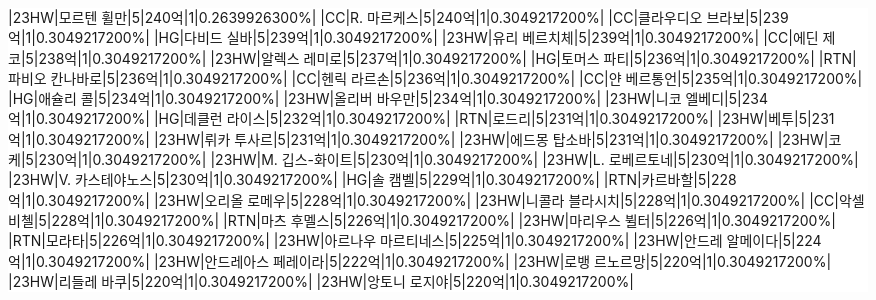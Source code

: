 |23HW|모르텐 휠만|5|240억|1|0.2639926300%|
|CC|R. 마르케스|5|240억|1|0.3049217200%|
|CC|클라우디오 브라보|5|239억|1|0.3049217200%|
|HG|다비드 실바|5|239억|1|0.3049217200%|
|23HW|유리 베르치체|5|239억|1|0.3049217200%|
|CC|에딘 제코|5|238억|1|0.3049217200%|
|23HW|알렉스 레미로|5|237억|1|0.3049217200%|
|HG|토머스 파티|5|236억|1|0.3049217200%|
|RTN|파비오 칸나바로|5|236억|1|0.3049217200%|
|CC|헨릭 라르손|5|236억|1|0.3049217200%|
|CC|얀 베르통언|5|235억|1|0.3049217200%|
|HG|애슐리 콜|5|234억|1|0.3049217200%|
|23HW|올리버 바우만|5|234억|1|0.3049217200%|
|23HW|니코 엘베디|5|234억|1|0.3049217200%|
|HG|데클런 라이스|5|232억|1|0.3049217200%|
|RTN|로드리|5|231억|1|0.3049217200%|
|23HW|베투|5|231억|1|0.3049217200%|
|23HW|뤼카 투사르|5|231억|1|0.3049217200%|
|23HW|에드몽 탑소바|5|231억|1|0.3049217200%|
|23HW|코케|5|230억|1|0.3049217200%|
|23HW|M. 깁스-화이트|5|230억|1|0.3049217200%|
|23HW|L. 로베르토네|5|230억|1|0.3049217200%|
|23HW|V. 카스테야노스|5|230억|1|0.3049217200%|
|HG|솔 캠벨|5|229억|1|0.3049217200%|
|RTN|카르바할|5|228억|1|0.3049217200%|
|23HW|오리올 로메우|5|228억|1|0.3049217200%|
|23HW|니콜라 블라시치|5|228억|1|0.3049217200%|
|CC|악셀 비첼|5|228억|1|0.3049217200%|
|RTN|마츠 후멜스|5|226억|1|0.3049217200%|
|23HW|마리우스 뷜터|5|226억|1|0.3049217200%|
|RTN|모라타|5|226억|1|0.3049217200%|
|23HW|아르나우 마르티네스|5|225억|1|0.3049217200%|
|23HW|안드레 알메이다|5|224억|1|0.3049217200%|
|23HW|안드레아스 페레이라|5|222억|1|0.3049217200%|
|23HW|로뱅 르노르망|5|220억|1|0.3049217200%|
|23HW|리들레 바쿠|5|220억|1|0.3049217200%|
|23HW|앙토니 로지야|5|220억|1|0.3049217200%|